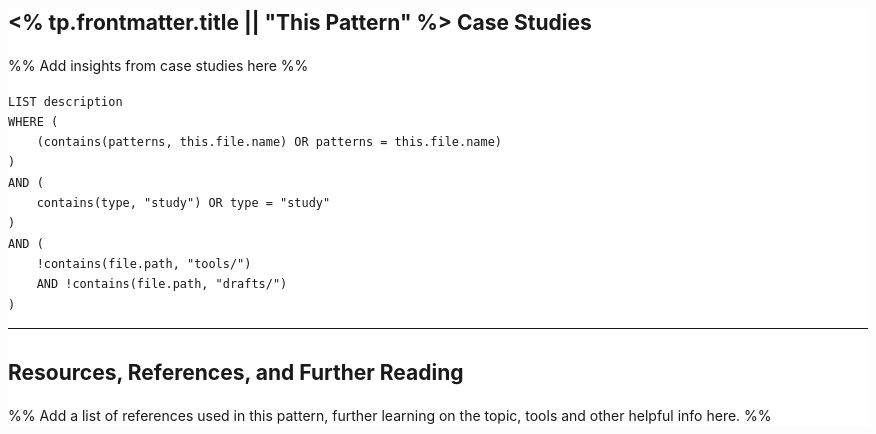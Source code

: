 
## <% tp.frontmatter.title || "This Pattern" %> Case Studies

%% Add insights from case studies here %%

```dataview
LIST description
WHERE (
    (contains(patterns, this.file.name) OR patterns = this.file.name)
) 
AND (
    contains(type, "study") OR type = "study"
)
AND (
    !contains(file.path, "tools/") 
    AND !contains(file.path, "drafts/")
)
```

---

## Resources, References, and Further Reading

%% Add a list of references used in this pattern, further learning on the topic, tools and other helpful info here. %%
